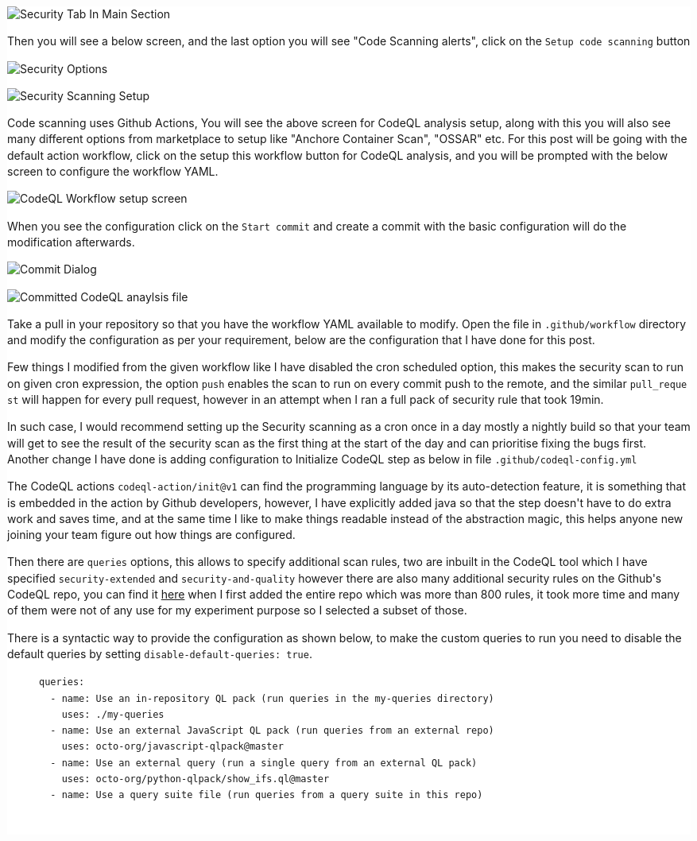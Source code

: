 ![Security Tab In Main Section](/images/github-code-scanning/Screenshot-2020-07-25-at-1.29.00-PM.png "Security Tab In Main Section")

<p>Then you will see a below screen, and the last option you will see "Code Scanning alerts", click on the <code>Setup code scanning</code> button</p>

![Security Options](/images/github-code-scanning/Screenshot-2020-07-22-at-1.17.57-PM.png "Security Options")

![Security Scanning Setup](/images/github-code-scanning/Screenshot-2020-07-22-at-1.18.14-PM.png "Security Scanning Setup")

<p>Code scanning uses Github Actions, You will see the above screen for CodeQL analysis setup, along with this you will also see many different options from marketplace to setup like "Anchore Container Scan", "OSSAR" etc. For this post will be going with the default action workflow, click on the setup this workflow button for CodeQL analysis, and you will be prompted with the below screen to configure the workflow YAML.</p>

![CodeQL Workflow setup screen](/images/github-code-scanning/Screenshot-2020-07-22-at-1.19.22-PM.png "CodeQL Workflow setup screen")

<p>When you see the configuration click on the <code>Start commit</code> and create a commit with the basic configuration will do the modification afterwards.</p>

![Commit Dialog](/images/github-code-scanning/Screenshot-2020-07-22-at-1.19.35-PM.png "Commit Dialog")

![Committed CodeQL anaylsis file](/images/github-code-scanning/Screenshot-2020-07-22-at-1.19.50-PM.png "Committed CodeQL anaylsis file")

<p>Take a pull in your repository so that you have the workflow YAML available to modify. Open the file in <code>.github/workflow</code> directory and modify the configuration as per your requirement, below are the configuration that I have done for this post.</p><script src="https://gist.github.com/ninadingole/a6087db34a60cb6e0b0e221aeb389287.js"></script><p>Few things I modified from the given workflow like I have disabled the cron scheduled option, this makes the security scan to run on given cron expression, the option <code>push</code> enables the scan to run on every commit push to the remote, and the similar <code>pull_request</code> will happen for every pull request, however in an attempt when I ran a full pack of security rule that took 19min. </p><p>In such case, I would recommend setting up the Security scanning as a cron once in a day mostly a nightly build so that your team will get to see the result of the security scan as the first thing at the start of the day and can prioritise fixing the bugs first. Another change I have done is adding configuration to Initialize CodeQL step as below in file <code>.github/codeql-config.yml</code></p><script src="https://gist.github.com/ninadingole/b3221e3ad553521af84317957d14e618.js"></script><p>The CodeQL actions <code>codeql-action/init@v1</code> can find the programming language by its auto-detection feature, it is something that is embedded in the action by Github developers, however, I have explicitly added java so that the step doesn't have to do extra work and saves time, and at the same time I like to make things readable instead of the abstraction magic, this helps anyone new joining your team figure out how things are configured.</p><p>Then there are <code>queries</code> options, this allows to specify additional scan rules, two are inbuilt in the CodeQL tool which I have specified <code>security-extended</code> and <code>security-and-quality</code> however there are also many additional security rules on the Github's CodeQL repo, you can find it <a href="https://github.com/github/codeql">here</a> when I first added the entire repo which was more than 800 rules, it took more time and many of them were not of any use for my experiment purpose so I selected a subset of those.</p><p>There is a syntactic way to provide the configuration as shown below, to make the custom queries to run you need to disable the default queries by setting <code>disable-default-queries: true</code>.</p><figure class="kg-card kg-code-card"><pre class="language-yaml"><code class="language-yaml">queries:
  - name: Use an in-repository QL pack (run queries in the my-queries directory)
    uses: ./my-queries
  - name: Use an external JavaScript QL pack (run queries from an external repo)
    uses: octo-org/javascript-qlpack@master
  - name: Use an external query (run a single query from an external QL pack)
    uses: octo-org/python-qlpack/show_ifs.ql@master
  - name: Use a query suite file (run queries from a query suite in this repo)